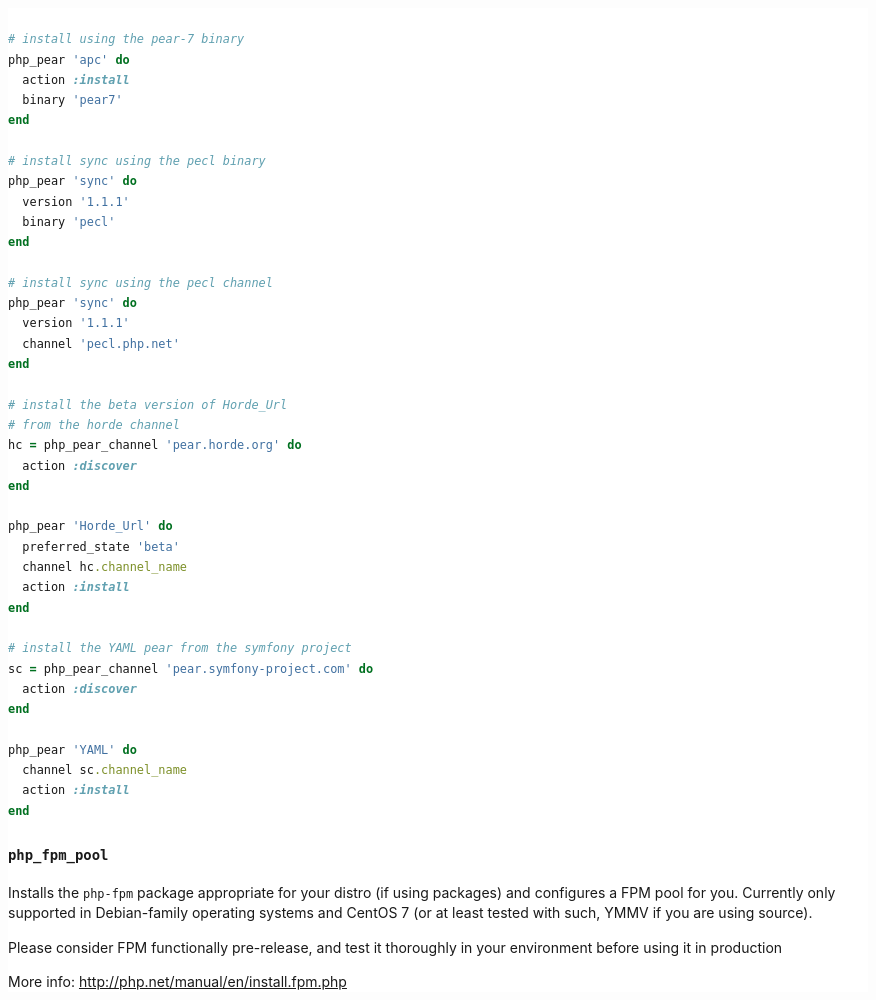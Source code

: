 ```ruby

# install using the pear-7 binary
php_pear 'apc' do
  action :install
  binary 'pear7'
end

# install sync using the pecl binary
php_pear 'sync' do
  version '1.1.1'
  binary 'pecl'
end

# install sync using the pecl channel
php_pear 'sync' do
  version '1.1.1'
  channel 'pecl.php.net'
end

# install the beta version of Horde_Url
# from the horde channel
hc = php_pear_channel 'pear.horde.org' do
  action :discover
end

php_pear 'Horde_Url' do
  preferred_state 'beta'
  channel hc.channel_name
  action :install
end

# install the YAML pear from the symfony project
sc = php_pear_channel 'pear.symfony-project.com' do
  action :discover
end

php_pear 'YAML' do
  channel sc.channel_name
  action :install
end
```

### `php_fpm_pool`

Installs the `php-fpm` package appropriate for your distro (if using packages) and configures a FPM pool for you. Currently only supported in Debian-family operating systems and CentOS 7 (or at least tested with such, YMMV if you are using source).

Please consider FPM functionally pre-release, and test it thoroughly in your environment before using it in production

More info: <http://php.net/manual/en/install.fpm.php>
